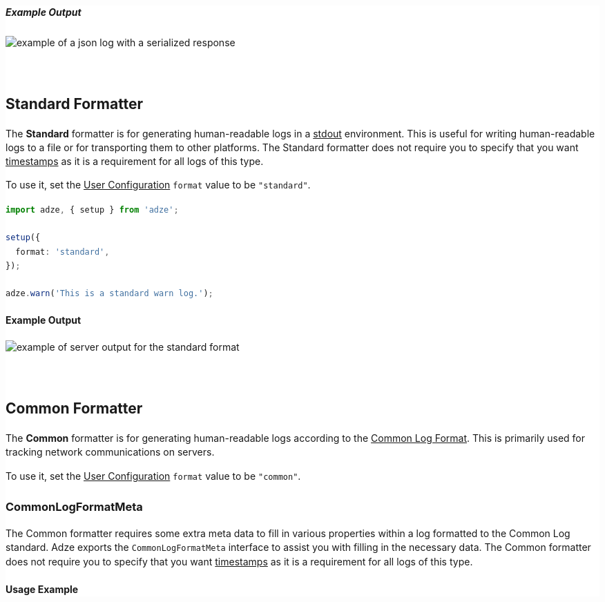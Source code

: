 ##### Example Output

![example of a json log with a serialized response](./examples/formatters/jsonFormatResponseSerializer-example-node.png)

<br />

## Standard Formatter

The **Standard** formatter is for generating human-readable logs in a [stdout](https://en.wikipedia.org/wiki/Standard_streams)
environment. This is useful for writing human-readable logs to a file or for transporting them to
other platforms. The Standard formatter does not require you to specify that you want [timestamps](./modifiers.md#timestamp)
as it is a requirement for all logs of this type.

To use it, set the [User Configuration](./configuration.md#user-configuration) `format` value to be
`"standard"`.

```typescript
import adze, { setup } from 'adze';

setup({
  format: 'standard',
});

adze.warn('This is a standard warn log.');
```

#### Example Output

![example of server output for the standard format](./examples/formatters/standardFormat-example-node.png)

<br />

## Common Formatter

The **Common** formatter is for generating human-readable logs according to the [Common Log Format](https://en.wikipedia.org/wiki/Common_Log_Format).
This is primarily used for tracking network communications on servers.

To use it, set the [User Configuration](./configuration.md#user-configuration) `format` value to be
`"common"`.

### CommonLogFormatMeta

The Common formatter requires some extra meta data to fill in various properties within a log
formatted to the Common Log standard. Adze exports the `CommonLogFormatMeta` interface to assist you
with filling in the necessary data. The Common formatter does not require you to specify that you
want [timestamps](./modifiers.md#timestamp) as it is a requirement for all logs of this type.

#### Usage Example
